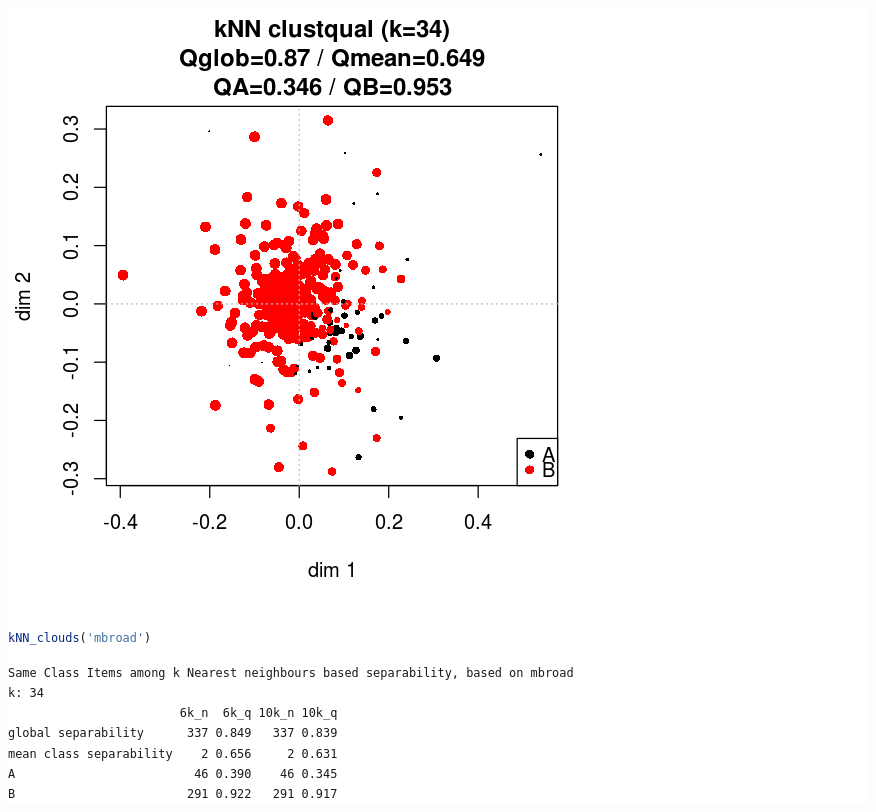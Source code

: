 ![png](output_58_2.png)



```R
kNN_clouds('mbroad')
```

    Same Class Items among k Nearest neighbours based separability, based on mbroad 
    k: 34
                            6k_n  6k_q 10k_n 10k_q
    global separability      337 0.849   337 0.839
    mean class separability    2 0.656     2 0.631
    A                         46 0.390    46 0.345
    B                        291 0.922   291 0.917


